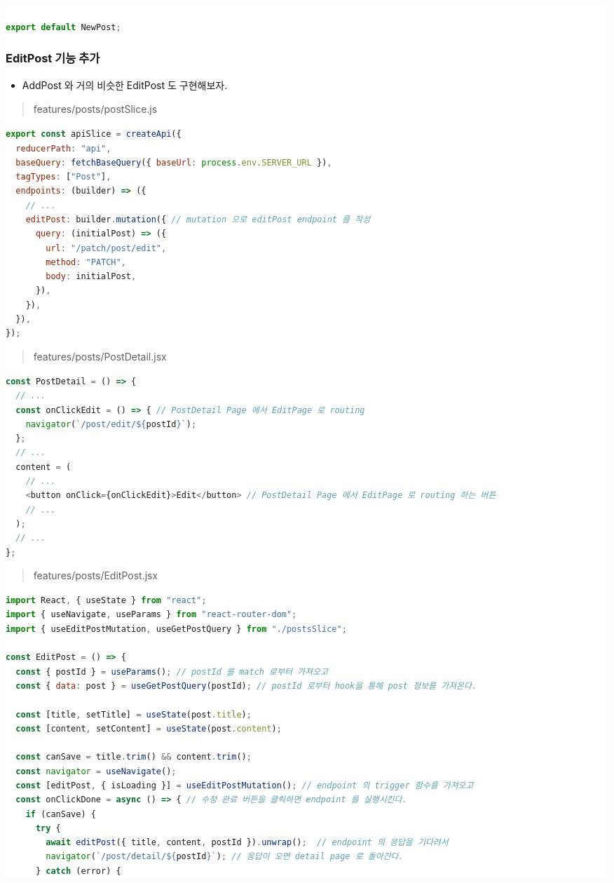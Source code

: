 ``` javascript

export default NewPost;
```


### EditPost 기능 추가
+ AddPost 와 거의 비슷한 EditPost 도 구현해보자.
> features/posts/postSlice.js
``` javascript
export const apiSlice = createApi({
  reducerPath: "api",
  baseQuery: fetchBaseQuery({ baseUrl: process.env.SERVER_URL }),
  tagTypes: ["Post"],
  endpoints: (builder) => ({
    // ...
    editPost: builder.mutation({ // mutation 으로 editPost endpoint 를 작성
      query: (initialPost) => ({
        url: "/patch/post/edit",
        method: "PATCH",
        body: initialPost,
      }),
    }),
  }),
});
```

> features/posts/PostDetail.jsx
``` javascript
const PostDetail = () => {
  // ...
  const onClickEdit = () => { // PostDetail Page 에서 EditPage 로 routing
    navigator(`/post/edit/${postId}`);
  };
  // ...
  content = (
    // ...
    <button onClick={onClickEdit}>Edit</button> // PostDetail Page 에서 EditPage 로 routing 하는 버튼
    // ...
  );
  // ...
};
```

> features/posts/EditPost.jsx
``` javascript
import React, { useState } from "react";
import { useNavigate, useParams } from "react-router-dom";
import { useEditPostMutation, useGetPostQuery } from "./postsSlice";

const EditPost = () => {
  const { postId } = useParams(); // postId 를 match 로부터 가져오고
  const { data: post } = useGetPostQuery(postId); // postId 로부터 hook을 통해 post 정보를 가져온다.

  const [title, setTitle] = useState(post.title);
  const [content, setContent] = useState(post.content);

  const canSave = title.trim() && content.trim();
  const navigator = useNavigate();
  const [editPost, { isLoading }] = useEditPostMutation(); // endpoint 의 trigger 함수를 가져오고
  const onClickDone = async () => { // 수정 완료 버튼을 클릭하면 endpoint 를 실행시킨다.
    if (canSave) {
      try {
        await editPost({ title, content, postId }).unwrap();  // endpoint 의 응답을 기다려서
        navigator(`/post/detail/${postId}`); // 응답이 오면 detail page 로 돌아간다.
      } catch (error) {
```